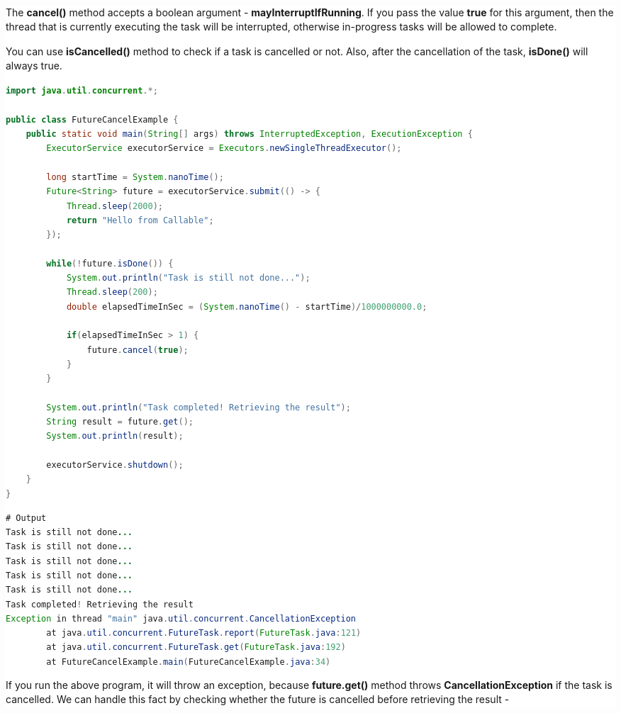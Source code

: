 The **cancel()** method accepts a boolean argument - **mayInterruptIfRunning**. If you pass the value **true** for this argument, then the thread that is currently executing the task will be interrupted, otherwise in-progress tasks will be allowed to complete.

You can use **isCancelled()** method to check if a task is cancelled or not. Also, after the cancellation of the task, **isDone()** will always true.

```java
import java.util.concurrent.*;

public class FutureCancelExample {
    public static void main(String[] args) throws InterruptedException, ExecutionException {
        ExecutorService executorService = Executors.newSingleThreadExecutor();

        long startTime = System.nanoTime();
        Future<String> future = executorService.submit(() -> {
            Thread.sleep(2000);
            return "Hello from Callable";
        });

        while(!future.isDone()) {
            System.out.println("Task is still not done...");
            Thread.sleep(200);
            double elapsedTimeInSec = (System.nanoTime() - startTime)/1000000000.0;

            if(elapsedTimeInSec > 1) {
                future.cancel(true);
            }
        }

        System.out.println("Task completed! Retrieving the result");
        String result = future.get();
        System.out.println(result);

        executorService.shutdown();
    }
}
```

```java
# Output
Task is still not done...
Task is still not done...
Task is still not done...
Task is still not done...
Task is still not done...
Task completed! Retrieving the result
Exception in thread "main" java.util.concurrent.CancellationException
        at java.util.concurrent.FutureTask.report(FutureTask.java:121)
        at java.util.concurrent.FutureTask.get(FutureTask.java:192)
        at FutureCancelExample.main(FutureCancelExample.java:34)
```

If you run the above program, it will throw an exception, because **future.get()** method throws **CancellationException** if the task is cancelled. We can handle this fact by checking whether the future is cancelled before retrieving the result -
